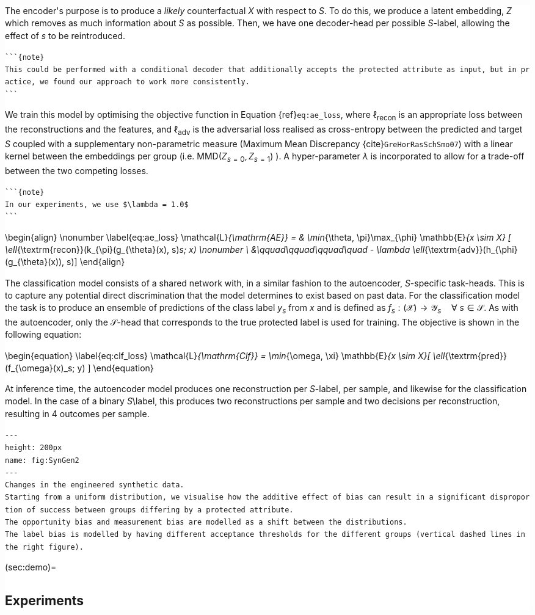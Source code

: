 The encoder's purpose is to produce a _likely_ counterfactual $X$ with respect to $S$.
To do this, we produce a latent embedding, $Z$ which removes as much information about $S$ as possible. 
Then, we have one decoder-head per possible $S$-label, allowing the effect of $s$ to be reintroduced.
````{margin}
```{note}
This could be performed with a conditional decoder that additionally accepts the protected attribute as input, but in practice, we found our approach to work more consistently.
```
````
We train this model by optimising the objective function in Equation {ref}`eq:ae_loss`, where $\ell_{\textrm{recon}}$ is an appropriate loss between the reconstructions and the features, and $\ell_{\textrm{adv}}$ is the adversarial loss realised as cross-entropy between the predicted and target $S$ coupled with a supplementary non-parametric measure (Maximum Mean Discrepancy {cite}`GreHorRasSchSmo07`) with a linear kernel between the embeddings per group (i.e. $\textrm{MMD}(Z_{s=0}, Z_{s=1})$ ).
A hyper-parameter $\lambda$ is incorporated to allow for a trade-off between the two competing losses.
````{margin}
```{note}
In our experiments, we use $\lambda = 1.0$
```
````
\begin{align} \nonumber \label{eq:ae_loss}
    \mathcal{L}_{\mathrm{AE}} = & \min_{\theta, \pi}\max_{\phi} \mathbb{E}_{x \sim X} [ \ell_{\textrm{recon}}(k_{\pi}(g_{\theta}(x), s)_s; x) \nonumber \\
    &\qquad\qquad\qquad\quad - \lambda \ell_{\textrm{adv}}(h_{\phi}(g_{\theta}(x)), s)] 
\end{align}

The classification model consists of a shared network with, in a similar fashion to the autoencoder, $S$-specific task-heads.
This is to capture any potential direct discrimination that the model determines to exist based on past data.
For the classification model the task is to produce an ensemble of predictions of the class label $y_s$ from $x$ and is defined as $f_s: (\mathcal{X}) \rightarrow \mathcal{Y}_s \quad \forall ~ s \in \mathcal{S}$. 
As with the autoencoder, only the $\mathcal{S}$-head that corresponds to the true protected label is used for training. 
The objective is shown in the following equation:

\begin{equation} \label{eq:clf_loss}
    \mathcal{L}_{\mathrm{Clf}} = \min_{\omega, \xi} \mathbb{E}_{x \sim X}[ \ell_{\textrm{pred}}(f_{\omega}(x)_s; y) ]
\end{equation}

At inference time, the autoencoder model produces one reconstruction per $S$-label, per sample, and likewise for the classification model.
In the case of a binary $S$\label, this produces two reconstructions per sample and two decisions per reconstruction, resulting in 4 outcomes per sample.


```{figure} ./assets/figure6.png
---
height: 200px
name: fig:SynGen2
---
Changes in the engineered synthetic data. 
Starting from a uniform distribution, we visualise how the additive effect of bias can result in a significant disproportion of success between groups differing by a protected attribute. 
The opportunity bias and measurement bias are modelled as a shift between the distributions. 
The label bias is modelled by having different acceptance thresholds for the different groups (vertical dashed lines in the right figure).
```
(sec:demo)=
## Experiments
